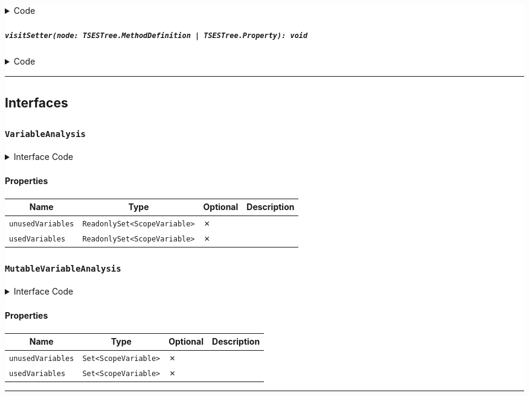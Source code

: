 <details><summary>Code</summary></details>

##### `visitSetter(node: TSESTree.MethodDefinition | TSESTree.Property): void`

<details><summary>Code</summary></details>


---

## Interfaces

### `VariableAnalysis`

<details><summary>Interface Code</summary></details>

#### Properties

| Name | Type | Optional | Description |
|------|------|----------|-------------|
| `unusedVariables` | `ReadonlySet<ScopeVariable>` | ✗ |  |
| `usedVariables` | `ReadonlySet<ScopeVariable>` | ✗ |  |

### `MutableVariableAnalysis`

<details><summary>Interface Code</summary></details>

#### Properties

| Name | Type | Optional | Description |
|------|------|----------|-------------|
| `unusedVariables` | `Set<ScopeVariable>` | ✗ |  |
| `usedVariables` | `Set<ScopeVariable>` | ✗ |  |


---